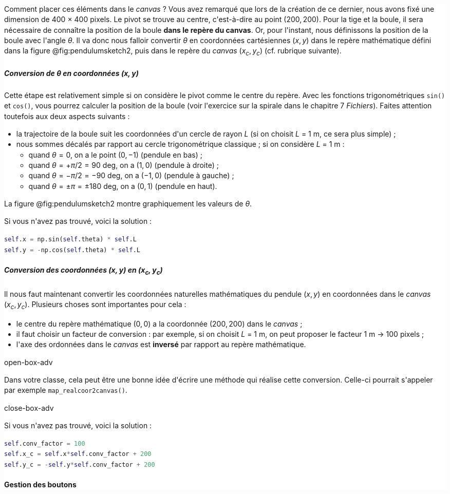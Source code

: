 Comment placer ces éléments dans le *canvas* ? Vous avez remarqué que lors de la création de ce dernier, nous avons fixé une dimension de 400 $\times$ 400 pixels. Le pivot se trouve au centre, c'est-à-dire au point $(200, 200)$. Pour la tige et la boule, il sera nécessaire de connaître la position de la boule **dans le repère du canvas**. Or, pour l'instant, nous définissons la position de la boule avec l'angle $\theta$. Il va donc nous falloir convertir $\theta$ en coordonnées cartésiennes $(x, y)$ dans le repère mathématique défini dans la figure @fig:pendulumsketch2, puis dans le repère du *canvas* $(x_{c}, y_{c})$ (cf. rubrique suivante).

##### Conversion de $\theta$ en coordonnées $(x, y)$

Cette étape est relativement simple si on considère le pivot comme le centre du repère. Avec les fonctions trigonométriques `sin()` et `cos()`, vous pourrez calculer la position de la boule (voir l'exercice sur la spirale dans le chapitre 7 *Fichiers*). Faites attention toutefois aux deux aspects suivants : 

- la trajectoire de la boule suit les coordonnées d'un cercle de rayon *L* (si on choisit *L* = 1 m, ce sera plus simple) ;
- nous sommes décalés par rapport au cercle trigonométrique classique ; si on considère *L* = 1 m : 
	- quand $\theta = 0$, on a le point $(0, -1)$ (pendule en bas) ;
	- quand $\theta = + \pi / 2 = 90$ deg, on a $(1, 0)$ (pendule à droite) ;
	- quand $\theta = - \pi / 2 = -90$ deg, on a $(-1, 0)$ (pendule à gauche) ;
	- quand $\theta = \pm \pi = \pm 180$ deg, on a $(0, 1)$ (pendule en haut).

La figure @fig:pendulumsketch2 montre graphiquement les valeurs de $\theta$.

Si vous n'avez pas trouvé, voici la solution :

```python
self.x = np.sin(self.theta) * self.L
self.y = -np.cos(self.theta) * self.L
```

##### Conversion des coordonnées $(x, y)$ en $(x_c, y_c)$

Il nous faut maintenant convertir les coordonnées naturelles mathématiques du pendule $(x, y)$ en coordonnées dans le *canvas* $(x_{c}, y_{c})$. Plusieurs choses sont importantes pour cela :

- le centre du repère mathématique $(0, 0)$ a la coordonnée $(200, 200)$ dans le *canvas* ;
- il faut choisir un facteur de conversion : par exemple, si on choisit *L* = 1 m, on peut proposer le facteur 1 m $\rightarrow$ 100 pixels ;
- l'axe des ordonnées dans le *canvas* est **inversé** par rapport au repère mathématique.

open-box-adv

Dans votre classe, cela peut être une bonne idée d'écrire une méthode qui réalise cette conversion. Celle-ci pourrait s'appeler par exemple `map_realcoor2canvas()`.

close-box-adv

Si vous n'avez pas trouvé, voici la solution :

```python
self.conv_factor = 100
self.x_c = self.x*self.conv_factor + 200
self.y_c = -self.y*self.conv_factor + 200
```

#### Gestion des boutons
